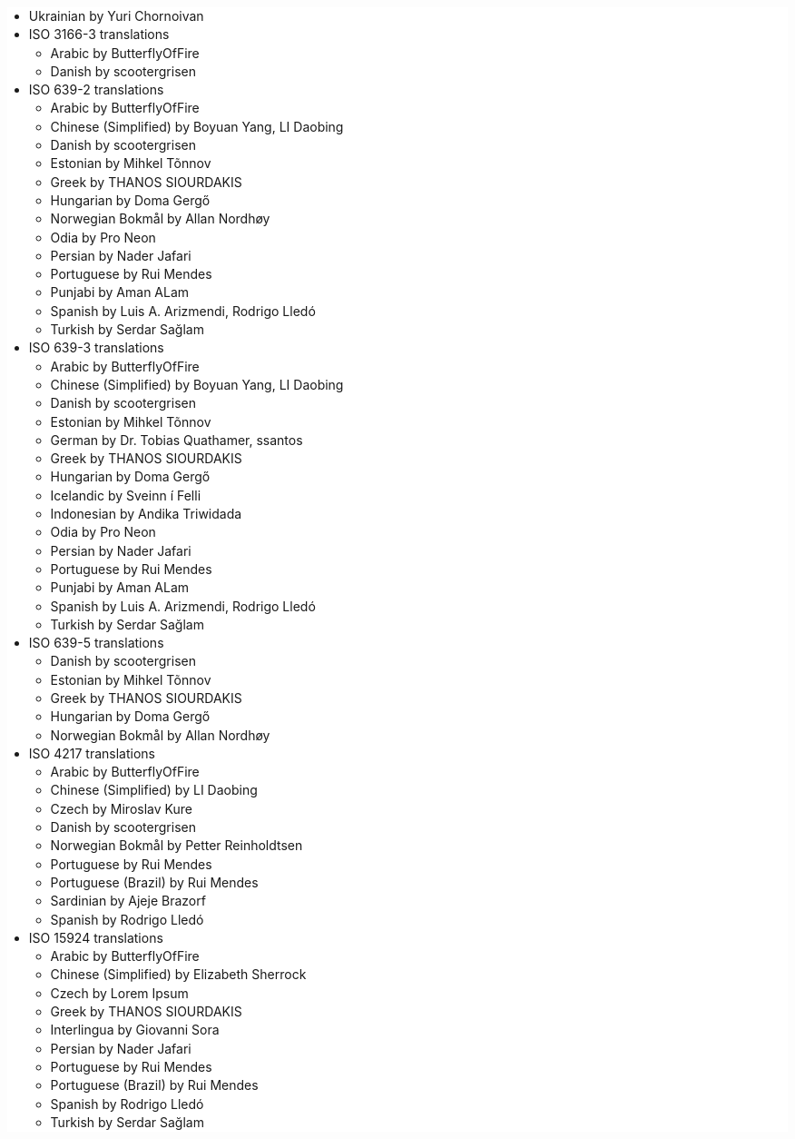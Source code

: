   * Ukrainian by Yuri Chornoivan
* ISO 3166-3 translations
  * Arabic by ButterflyOfFire
  * Danish by scootergrisen
* ISO 639-2 translations
  * Arabic by ButterflyOfFire
  * Chinese (Simplified) by Boyuan Yang, LI Daobing
  * Danish by scootergrisen
  * Estonian by Mihkel Tõnnov
  * Greek by THANOS SIOURDAKIS
  * Hungarian by Doma Gergő
  * Norwegian Bokmål by Allan Nordhøy
  * Odia by Pro Neon
  * Persian by Nader Jafari
  * Portuguese by Rui Mendes
  * Punjabi by Aman ALam
  * Spanish by Luis A. Arizmendi, Rodrigo Lledó
  * Turkish by Serdar Sağlam
* ISO 639-3 translations
  * Arabic by ButterflyOfFire
  * Chinese (Simplified) by Boyuan Yang, LI Daobing
  * Danish by scootergrisen
  * Estonian by Mihkel Tõnnov
  * German by Dr. Tobias Quathamer, ssantos
  * Greek by THANOS SIOURDAKIS
  * Hungarian by Doma Gergő
  * Icelandic by Sveinn í Felli
  * Indonesian by Andika Triwidada
  * Odia by Pro Neon
  * Persian by Nader Jafari
  * Portuguese by Rui Mendes
  * Punjabi by Aman ALam
  * Spanish by Luis A. Arizmendi, Rodrigo Lledó
  * Turkish by Serdar Sağlam
* ISO 639-5 translations
  * Danish by scootergrisen
  * Estonian by Mihkel Tõnnov
  * Greek by THANOS SIOURDAKIS
  * Hungarian by Doma Gergő
  * Norwegian Bokmål by Allan Nordhøy
* ISO 4217 translations
  * Arabic by ButterflyOfFire
  * Chinese (Simplified) by LI Daobing
  * Czech by Miroslav Kure
  * Danish by scootergrisen
  * Norwegian Bokmål by Petter Reinholdtsen
  * Portuguese by Rui Mendes
  * Portuguese (Brazil) by Rui Mendes
  * Sardinian by Ajeje Brazorf
  * Spanish by Rodrigo Lledó
* ISO 15924 translations
  * Arabic by ButterflyOfFire
  * Chinese (Simplified) by Elizabeth Sherrock
  * Czech by Lorem Ipsum
  * Greek by THANOS SIOURDAKIS
  * Interlingua by Giovanni Sora
  * Persian by Nader Jafari
  * Portuguese by Rui Mendes
  * Portuguese (Brazil) by Rui Mendes
  * Spanish by Rodrigo Lledó
  * Turkish by Serdar Sağlam
